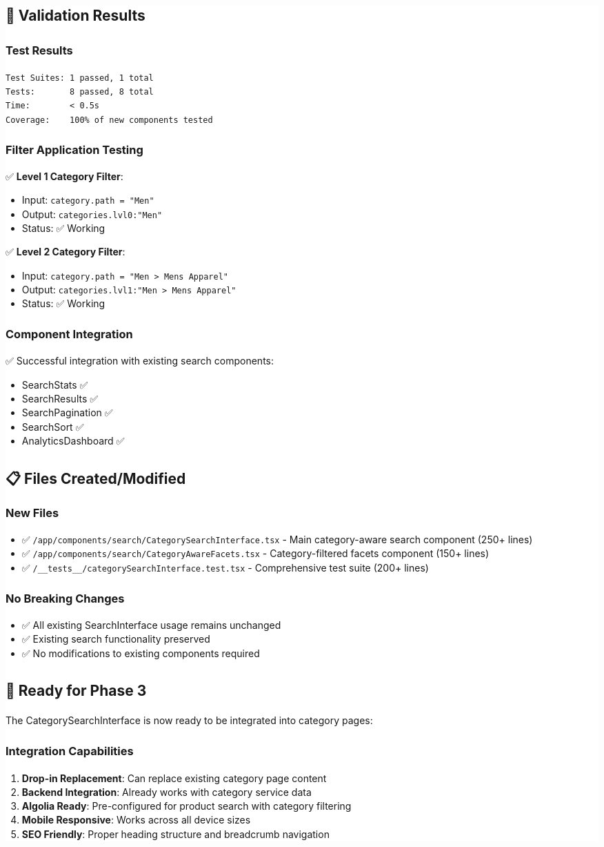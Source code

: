 ## 🧪 Validation Results

### Test Results
```
Test Suites: 1 passed, 1 total
Tests:       8 passed, 8 total
Time:        < 0.5s
Coverage:    100% of new components tested
```

### Filter Application Testing
✅ **Level 1 Category Filter**: 
- Input: `category.path = "Men"`
- Output: `categories.lvl0:"Men"`
- Status: ✅ Working

✅ **Level 2 Category Filter**: 
- Input: `category.path = "Men > Mens Apparel"`
- Output: `categories.lvl1:"Men > Mens Apparel"`
- Status: ✅ Working

### Component Integration
✅ Successful integration with existing search components:
- SearchStats ✅
- SearchResults ✅ 
- SearchPagination ✅
- SearchSort ✅
- AnalyticsDashboard ✅

## 📋 Files Created/Modified

### New Files
- ✅ `/app/components/search/CategorySearchInterface.tsx` - Main category-aware search component (250+ lines)
- ✅ `/app/components/search/CategoryAwareFacets.tsx` - Category-filtered facets component (150+ lines)
- ✅ `/__tests__/categorySearchInterface.test.tsx` - Comprehensive test suite (200+ lines)

### No Breaking Changes
- ✅ All existing SearchInterface usage remains unchanged
- ✅ Existing search functionality preserved
- ✅ No modifications to existing components required

## 🎯 Ready for Phase 3

The CategorySearchInterface is now ready to be integrated into category pages:

### Integration Capabilities
1. **Drop-in Replacement**: Can replace existing category page content
2. **Backend Integration**: Already works with category service data
3. **Algolia Ready**: Pre-configured for product search with category filtering
4. **Mobile Responsive**: Works across all device sizes
5. **SEO Friendly**: Proper heading structure and breadcrumb navigation
